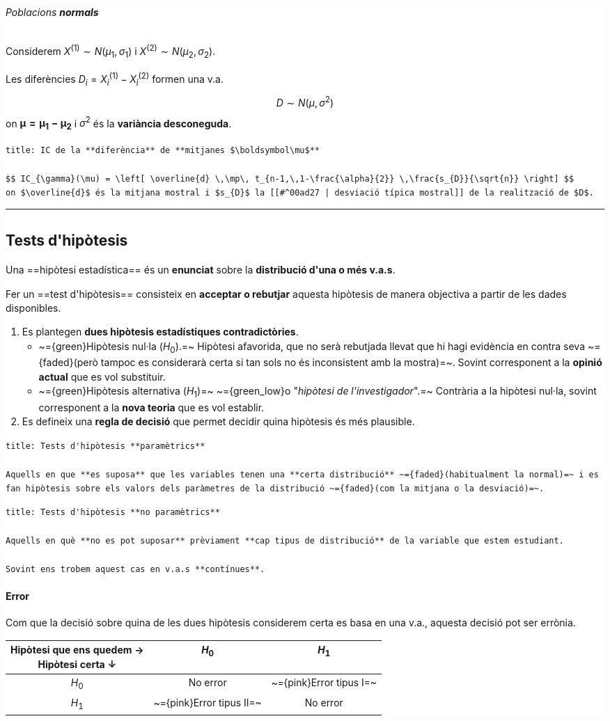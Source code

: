 ###### Poblacions **normals**

Considerem $X^{(1)}\sim N(\mu_{1},\sigma_{1})$ i $X^{(2)}\sim N(\mu_{2},\sigma_{2})$.

Les diferències $D_{i} = X_{i}^{(1)}-X_{i}^{(2)}$ formen una v.a.
$$ D \sim N(\mu,\sigma^{2}) $$
on $\boldsymbol{\mu=\mu_{1}-\mu_{2}}$ i $\sigma^{2}$ és la **variància desconeguda**.

```ad-met
title: IC de la **diferència** de **mitjanes $\boldsymbol\mu$**

$$ IC_{\gamma}(\mu) = \left[ \overline{d} \,\mp\, t_{n-1,\,1-\frac{\alpha}{2}} \,\frac{s_{D}}{\sqrt{n}} \right] $$
on $\overline{d}$ és la mitjana mostral i $s_{D}$ la [[#^00ad27 | desviació típica mostral]] de la realització de $D$.
```

---
## Tests d'**hipòtesis**

Una ==hipòtesi estadística== és un **enunciat** sobre la **distribució d'una o més v.a.s**. 

Fer un ==test d'hipòtesis== consisteix en **acceptar o rebutjar** aquesta hipòtesis de manera objectiva a partir de les dades disponibles.
1. Es plantegen **dues hipòtesis estadístiques contradictòries**.
	+ ~={green}Hipòtesis nul·la ($H_{0}$).=~ Hipòtesi afavorida, que no serà rebutjada llevat que hi hagi evidència en contra seva ~={faded}(però tampoc es considerarà certa si  tan sols no és inconsistent amb la mostra)=~. Sovint corresponent a la **opinió actual** que es vol substituir.
	+ ~={green}Hipòtesis alternativa ($H_{1}$)=~ ~={green_low}o "*hipòtesi de l'investigador*".=~ Contrària a la hipòtesi nul·la, sovint corresponent a la **nova teoria** que es vol establir.
2. Es defineix una **regla de decisió** que permet decidir quina hipòtesis és més plausible.

```ad-def
title: Tests d'hipòtesis **paramètrics**

Aquells en que **es suposa** que les variables tenen una **certa distribució** ~={faded}(habitualment la normal)=~ i es fan hipòtesis sobre els valors dels paràmetres de la distribució ~={faded}(com la mitjana o la desviació)=~.
```

```ad-def
title: Tests d'hipòtesis **no paramètrics**

Aquells en què **no es pot suposar** prèviament **cap tipus de distribució** de la variable que estem estudiant.

Sovint ens trobem aquest cas en v.a.s **contínues**.
```

#### **Error**

Com que la decisió sobre quina de les dues hipòtesis considerem certa es basa en una v.a., aquesta decisió pot ser errònia.

| Hipòtesi que ens quedem $\rightarrow$<br>Hipòtesi certa $\downarrow$   |         $H_{0}$          |         $H_{1}$         |
|:-------------------------------------------------------------------:|:------------------------:|:-----------------------:|
|                               $H_{0}$                                |         No error         | ~={pink}Error tipus I=~ |
|                               $H_{1}$                                | ~={pink}Error tipus II=~ |        No error         |
